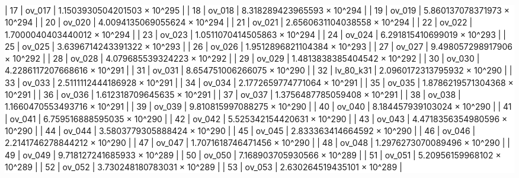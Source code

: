 | 17 | ov_017 | 1.1503930504201503 × 10^295 |
| 18 | ov_018 | 8.318289423965593 × 10^294 |
| 19 | ov_019 | 5.860137078371973 × 10^294 |
| 20 | ov_020 | 4.0094135069055624 × 10^294 |
| 21 | ov_021 | 2.6560631104038558 × 10^294 |
| 22 | ov_022 | 1.7000040403440012 × 10^294 |
| 23 | ov_023 | 1.0511070414505863 × 10^294 |
| 24 | ov_024 | 6.291815410699019 × 10^293 |
| 25 | ov_025 | 3.6396714243391322 × 10^293 |
| 26 | ov_026 | 1.9512896821104384 × 10^293 |
| 27 | ov_027 | 9.498057298917906 × 10^292 |
| 28 | ov_028 | 4.079685539324223 × 10^292 |
| 29 | ov_029 | 1.4813838385404542 × 10^292 |
| 30 | ov_030 | 4.2286117207668616 × 10^291 |
| 31 | ov_031 | 8.654751006266075 × 10^290 |
| 32 | lv_80_k31 | 2.0960172313795932 × 10^290 |
| 33 | ov_033 | 2.5111112444186928 × 10^291 |
| 34 | ov_034 | 2.1772659774771064 × 10^291 |
| 35 | ov_035 | 1.8786219571304368 × 10^291 |
| 36 | ov_036 | 1.612318709645635 × 10^291 |
| 37 | ov_037 | 1.3756487785059408 × 10^291 |
| 38 | ov_038 | 1.1660470553493716 × 10^291 |
| 39 | ov_039 | 9.810815997088275 × 10^290 |
| 40 | ov_040 | 8.184457939103024 × 10^290 |
| 41 | ov_041 | 6.759516888595035 × 10^290 |
| 42 | ov_042 | 5.525342154420631 × 10^290 |
| 43 | ov_043 | 4.4718356354980596 × 10^290 |
| 44 | ov_044 | 3.5803779305888424 × 10^290 |
| 45 | ov_045 | 2.833363414664592 × 10^290 |
| 46 | ov_046 | 2.2141746278844212 × 10^290 |
| 47 | ov_047 | 1.7071618746471456 × 10^290 |
| 48 | ov_048 | 1.2976273070089496 × 10^290 |
| 49 | ov_049 | 9.718127241685933 × 10^289 |
| 50 | ov_050 | 7.168903705930566 × 10^289 |
| 51 | ov_051 | 5.20956159968102 × 10^289 |
| 52 | ov_052 | 3.730248180783031 × 10^289 |
| 53 | ov_053 | 2.630264519435101 × 10^289 |